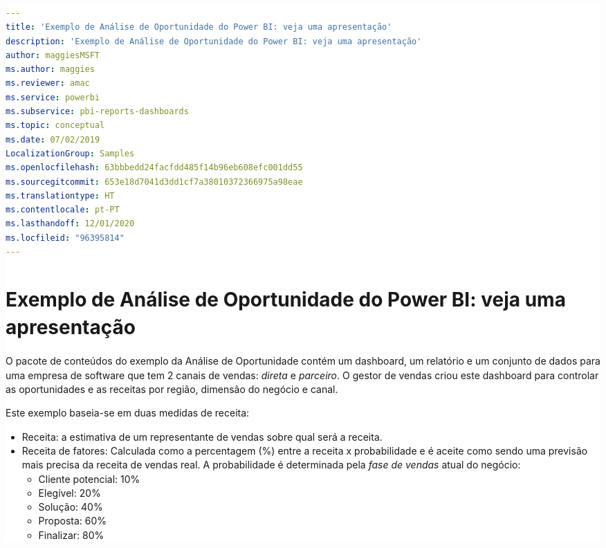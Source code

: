 ```yaml
---
title: 'Exemplo de Análise de Oportunidade do Power BI: veja uma apresentação'
description: 'Exemplo de Análise de Oportunidade do Power BI: veja uma apresentação'
author: maggiesMSFT
ms.author: maggies
ms.reviewer: amac
ms.service: powerbi
ms.subservice: pbi-reports-dashboards
ms.topic: conceptual
ms.date: 07/02/2019
LocalizationGroup: Samples
ms.openlocfilehash: 63bbbedd24facfdd485f14b96eb608efc001dd55
ms.sourcegitcommit: 653e18d7041d3dd1cf7a38010372366975a98eae
ms.translationtype: HT
ms.contentlocale: pt-PT
ms.lasthandoff: 12/01/2020
ms.locfileid: "96395814"
---
```

# <a name="opportunity-analysis-sample-for-power-bi-take-a-tour"></a>Exemplo de Análise de Oportunidade do Power BI: veja uma apresentação

O pacote de conteúdos do exemplo da Análise de Oportunidade contém um dashboard, um relatório e um conjunto de dados para uma empresa de software que tem 2 canais de vendas: *direta* e *parceiro*. O gestor de vendas criou este dashboard para controlar as oportunidades e as receitas por região, dimensão do negócio e canal.

Este exemplo baseia-se em duas medidas de receita:

* Receita: a estimativa de um representante de vendas sobre qual será a receita.
* Receita de fatores: Calculada como a percentagem (%) entre a receita x probabilidade e é aceite como sendo uma previsão mais precisa da receita de vendas real. A probabilidade é determinada pela *fase de vendas* atual do negócio:
  * Cliente potencial: 10%  
  * Elegível: 20%  
  * Solução: 40%  
  * Proposta: 60%  
  * Finalizar: 80%
